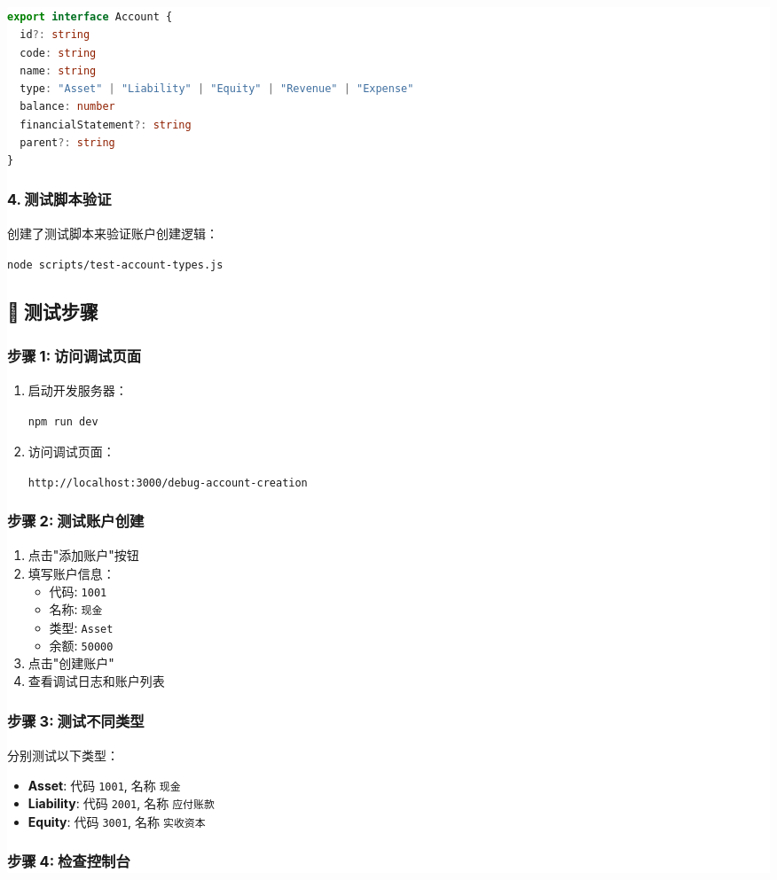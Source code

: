 ```typescript
export interface Account {
  id?: string
  code: string
  name: string
  type: "Asset" | "Liability" | "Equity" | "Revenue" | "Expense"
  balance: number
  financialStatement?: string
  parent?: string
}
```

### 4. 测试脚本验证

创建了测试脚本来验证账户创建逻辑：

```bash
node scripts/test-account-types.js
```

## 🧪 测试步骤

### 步骤 1: 访问调试页面

1. 启动开发服务器：
   ```bash
   npm run dev
   ```

2. 访问调试页面：
   ```
   http://localhost:3000/debug-account-creation
   ```

### 步骤 2: 测试账户创建

1. 点击"添加账户"按钮
2. 填写账户信息：
   - 代码: `1001`
   - 名称: `现金`
   - 类型: `Asset`
   - 余额: `50000`
3. 点击"创建账户"
4. 查看调试日志和账户列表

### 步骤 3: 测试不同类型

分别测试以下类型：
- **Asset**: 代码 `1001`, 名称 `现金`
- **Liability**: 代码 `2001`, 名称 `应付账款`
- **Equity**: 代码 `3001`, 名称 `实收资本`

### 步骤 4: 检查控制台
